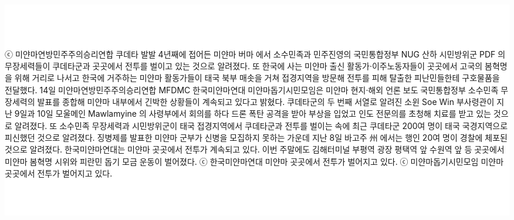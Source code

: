 <img alt="" class="_LAZY_LOADING _LAZY_LOADING_INIT_HIDE" src="https://imgnews.pstatic.net/image/047/2024/04/14/0002430500_001_20240414164601147.jpg?type=w647" id="img1" style="display: none;"></img>  
<br/><br/>  
  
ⓒ 미얀마연방민주주의승리연합 쿠데타 발발 4년째에 접어든 미얀마 버마 에서 소수민족과 민주진영의 국민통합정부 NUG 산하 시민방위군 PDF 의 무장세력들이 쿠데타군과 곳곳에서 전투를 벌이고 있는 것으로 알려졌다.
또 한국에 사는 미얀마 출신 활동가·이주노동자들이 곳곳에서 고국의 봄혁명을 위해 거리로 나서고 한국에 거주하는 미얀마 활동가들이 태국 북부 매솟을 거쳐 접경지역을 방문해 전투를 피해 탈출한 피난민들한테 구호물품을 전달했다.
14일 미얀마연방민주주의승리연합 MFDMC 한국미얀마연대 미얀마돕기시민모임은 미얀마 현지·해외 언론 보도 국민통합정부 소수민족 무장세력의 발표를 종합해 미얀마 내부에서 긴박한 상황들이 계속되고 있다고 밝혔다.
쿠데타군의 두 번째 서열로 알려진 소윈 Soe Win 부사령관이 지난 9일과 10일 모울메인 Mawlamyine 의 사령부에서 회의를 하다 드론 폭탄 공격을 받아 부상을 입었고 인도 전문의를 초청해 치료를 받고 있는 것으로 알려졌다.
또 소수민족 무장세력과 시민방위군이 태국 접경지역에서 쿠데타군과 전투를 벌이는 속에 최근 쿠데타군 200여 명이 태국 국경지역으로 피신했던 것으로 알려졌다.
징병제를 발표한 미얀마 군부가 신병을 모집하지 못하는 가운데 지난 8일 바고주 州 에서는 행인 20여 명이 경찰에 체포된 것으로 알려졌다.
한국미얀마연대는 미얀마 곳곳에서 전투가 계속되고 있다.
이번 주말에도 김해터미널 부평역 광장 평택역 앞 수원역 앞 등 곳곳에서 미얀마 봄혁명 시위와 피란민 돕기 모금 운동이 벌어졌다.
ⓒ 한국미얀마연대 미얀마 곳곳에서 전투가 벌어지고 있다.
ⓒ 미얀마돕기시민모임 미얀마 곳곳에서 전투가 벌어지고 있다.  
<br/><br/><br/>  

